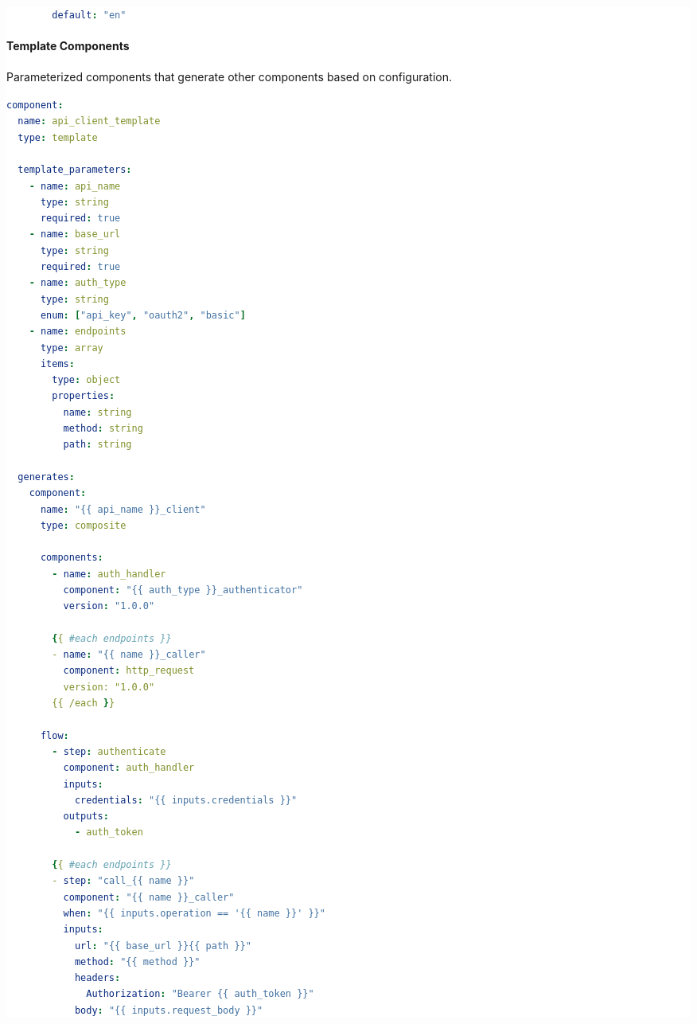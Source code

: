 ```yaml
        default: "en"
```

#### Template Components
Parameterized components that generate other components based on configuration.

```yaml
component:
  name: api_client_template
  type: template
  
  template_parameters:
    - name: api_name
      type: string
      required: true
    - name: base_url
      type: string
      required: true
    - name: auth_type
      type: string
      enum: ["api_key", "oauth2", "basic"]
    - name: endpoints
      type: array
      items:
        type: object
        properties:
          name: string
          method: string
          path: string
  
  generates:
    component:
      name: "{{ api_name }}_client"
      type: composite
      
      components:
        - name: auth_handler
          component: "{{ auth_type }}_authenticator"
          version: "1.0.0"
        
        {{ #each endpoints }}
        - name: "{{ name }}_caller"
          component: http_request
          version: "1.0.0"
        {{ /each }}
      
      flow:
        - step: authenticate
          component: auth_handler
          inputs:
            credentials: "{{ inputs.credentials }}"
          outputs:
            - auth_token
        
        {{ #each endpoints }}
        - step: "call_{{ name }}"
          component: "{{ name }}_caller"
          when: "{{ inputs.operation == '{{ name }}' }}"
          inputs:
            url: "{{ base_url }}{{ path }}"
            method: "{{ method }}"
            headers:
              Authorization: "Bearer {{ auth_token }}"
            body: "{{ inputs.request_body }}"
```